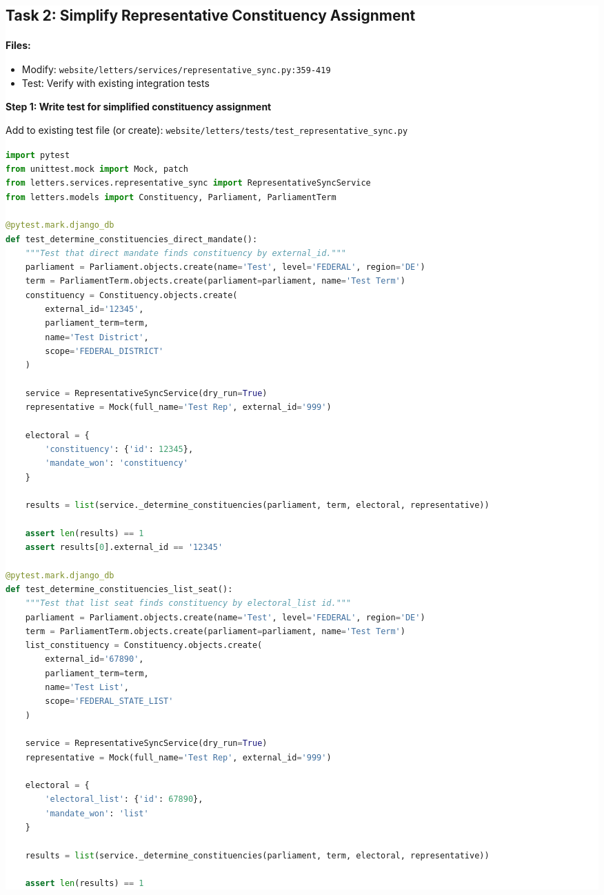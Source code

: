 
## Task 2: Simplify Representative Constituency Assignment

**Files:**
- Modify: `website/letters/services/representative_sync.py:359-419`
- Test: Verify with existing integration tests

**Step 1: Write test for simplified constituency assignment**

Add to existing test file (or create): `website/letters/tests/test_representative_sync.py`

```python
import pytest
from unittest.mock import Mock, patch
from letters.services.representative_sync import RepresentativeSyncService
from letters.models import Constituency, Parliament, ParliamentTerm

@pytest.mark.django_db
def test_determine_constituencies_direct_mandate():
    """Test that direct mandate finds constituency by external_id."""
    parliament = Parliament.objects.create(name='Test', level='FEDERAL', region='DE')
    term = ParliamentTerm.objects.create(parliament=parliament, name='Test Term')
    constituency = Constituency.objects.create(
        external_id='12345',
        parliament_term=term,
        name='Test District',
        scope='FEDERAL_DISTRICT'
    )

    service = RepresentativeSyncService(dry_run=True)
    representative = Mock(full_name='Test Rep', external_id='999')

    electoral = {
        'constituency': {'id': 12345},
        'mandate_won': 'constituency'
    }

    results = list(service._determine_constituencies(parliament, term, electoral, representative))

    assert len(results) == 1
    assert results[0].external_id == '12345'

@pytest.mark.django_db
def test_determine_constituencies_list_seat():
    """Test that list seat finds constituency by electoral_list id."""
    parliament = Parliament.objects.create(name='Test', level='FEDERAL', region='DE')
    term = ParliamentTerm.objects.create(parliament=parliament, name='Test Term')
    list_constituency = Constituency.objects.create(
        external_id='67890',
        parliament_term=term,
        name='Test List',
        scope='FEDERAL_STATE_LIST'
    )

    service = RepresentativeSyncService(dry_run=True)
    representative = Mock(full_name='Test Rep', external_id='999')

    electoral = {
        'electoral_list': {'id': 67890},
        'mandate_won': 'list'
    }

    results = list(service._determine_constituencies(parliament, term, electoral, representative))

    assert len(results) == 1
```